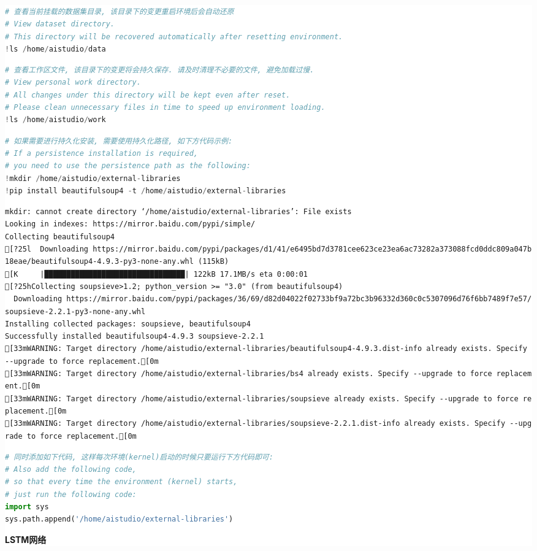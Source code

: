 ```python
# 查看当前挂载的数据集目录, 该目录下的变更重启环境后会自动还原
# View dataset directory. 
# This directory will be recovered automatically after resetting environment. 
!ls /home/aistudio/data
```


```python
# 查看工作区文件, 该目录下的变更将会持久保存. 请及时清理不必要的文件, 避免加载过慢.
# View personal work directory. 
# All changes under this directory will be kept even after reset. 
# Please clean unnecessary files in time to speed up environment loading. 
!ls /home/aistudio/work
```


```python
# 如果需要进行持久化安装, 需要使用持久化路径, 如下方代码示例:
# If a persistence installation is required, 
# you need to use the persistence path as the following: 
!mkdir /home/aistudio/external-libraries
!pip install beautifulsoup4 -t /home/aistudio/external-libraries
```

    mkdir: cannot create directory ‘/home/aistudio/external-libraries’: File exists
    Looking in indexes: https://mirror.baidu.com/pypi/simple/
    Collecting beautifulsoup4
    [?25l  Downloading https://mirror.baidu.com/pypi/packages/d1/41/e6495bd7d3781cee623ce23ea6ac73282a373088fcd0ddc809a047b18eae/beautifulsoup4-4.9.3-py3-none-any.whl (115kB)
    [K     |████████████████████████████████| 122kB 17.1MB/s eta 0:00:01
    [?25hCollecting soupsieve>1.2; python_version >= "3.0" (from beautifulsoup4)
      Downloading https://mirror.baidu.com/pypi/packages/36/69/d82d04022f02733bf9a72bc3b96332d360c0c5307096d76f6bb7489f7e57/soupsieve-2.2.1-py3-none-any.whl
    Installing collected packages: soupsieve, beautifulsoup4
    Successfully installed beautifulsoup4-4.9.3 soupsieve-2.2.1
    [33mWARNING: Target directory /home/aistudio/external-libraries/beautifulsoup4-4.9.3.dist-info already exists. Specify --upgrade to force replacement.[0m
    [33mWARNING: Target directory /home/aistudio/external-libraries/bs4 already exists. Specify --upgrade to force replacement.[0m
    [33mWARNING: Target directory /home/aistudio/external-libraries/soupsieve already exists. Specify --upgrade to force replacement.[0m
    [33mWARNING: Target directory /home/aistudio/external-libraries/soupsieve-2.2.1.dist-info already exists. Specify --upgrade to force replacement.[0m



```python
# 同时添加如下代码, 这样每次环境(kernel)启动的时候只要运行下方代码即可: 
# Also add the following code, 
# so that every time the environment (kernel) starts, 
# just run the following code: 
import sys 
sys.path.append('/home/aistudio/external-libraries')
```

**LSTM网络**
